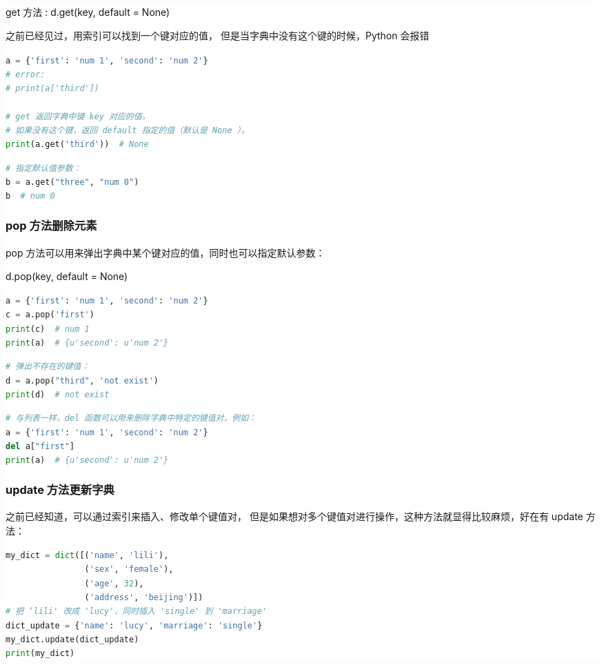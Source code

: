 get 方法 : d.get(key, default = None)

之前已经见过，用索引可以找到一个键对应的值，
但是当字典中没有这个键的时候，Python 会报错

```python
a = {'first': 'num 1', 'second': 'num 2'}
# error:
# print(a['third'])

# get 返回字典中键 key 对应的值，
# 如果没有这个键，返回 default 指定的值（默认是 None ）。
print(a.get('third'))  # None
```

```python
# 指定默认值参数：
b = a.get("three", "num 0")
b  # num 0
```

### pop 方法删除元素

pop 方法可以用来弹出字典中某个键对应的值，同时也可以指定默认参数：

d.pop(key, default = None)

```python
a = {'first': 'num 1', 'second': 'num 2'}
c = a.pop('first')
print(c)  # num 1
print(a)  # {u'second': u'num 2'}
```

```python
# 弹出不存在的键值：
d = a.pop("third", 'not exist')
print(d)  # not exist
```

```python
# 与列表一样，del 函数可以用来删除字典中特定的键值对，例如：
a = {'first': 'num 1', 'second': 'num 2'}
del a["first"]
print(a)  # {u'second': u'num 2'}
```

### update 方法更新字典

之前已经知道，可以通过索引来插入、修改单个键值对，
但是如果想对多个键值对进行操作，这种方法就显得比较麻烦，好在有 update 方法：

```python
my_dict = dict([('name', 'lili'),
                ('sex', 'female'),
                ('age', 32),
                ('address', 'beijing')])
# 把 ‘lili' 改成 'lucy'，同时插入 'single' 到 'marriage'
dict_update = {'name': 'lucy', 'marriage': 'single'}
my_dict.update(dict_update)
print(my_dict)
```
